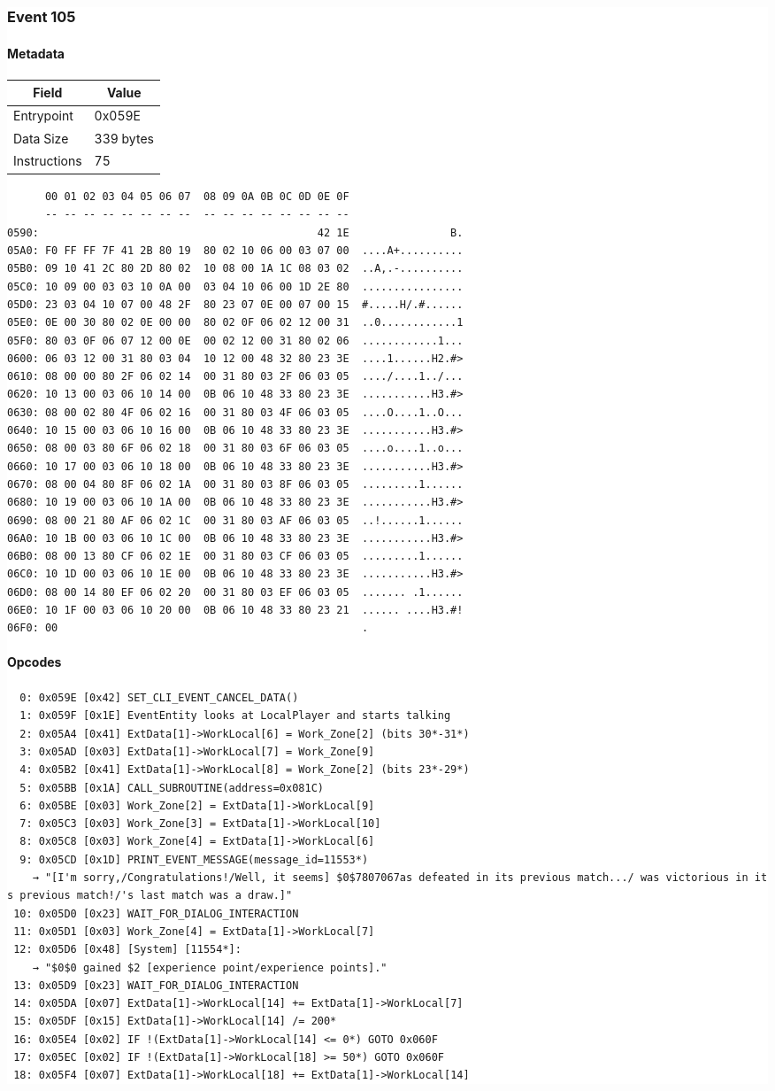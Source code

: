 ### Event 105

#### Metadata

| Field        | Value     |
|--------------|-----------|
| Entrypoint   | 0x059E    |
| Data Size    | 339 bytes |
| Instructions | 75        |

```
      00 01 02 03 04 05 06 07  08 09 0A 0B 0C 0D 0E 0F
      -- -- -- -- -- -- -- --  -- -- -- -- -- -- -- --
0590:                                            42 1E                B.
05A0: F0 FF FF 7F 41 2B 80 19  80 02 10 06 00 03 07 00  ....A+..........
05B0: 09 10 41 2C 80 2D 80 02  10 08 00 1A 1C 08 03 02  ..A,.-..........
05C0: 10 09 00 03 03 10 0A 00  03 04 10 06 00 1D 2E 80  ................
05D0: 23 03 04 10 07 00 48 2F  80 23 07 0E 00 07 00 15  #.....H/.#......
05E0: 0E 00 30 80 02 0E 00 00  80 02 0F 06 02 12 00 31  ..0............1
05F0: 80 03 0F 06 07 12 00 0E  00 02 12 00 31 80 02 06  ............1...
0600: 06 03 12 00 31 80 03 04  10 12 00 48 32 80 23 3E  ....1......H2.#>
0610: 08 00 00 80 2F 06 02 14  00 31 80 03 2F 06 03 05  ..../....1../...
0620: 10 13 00 03 06 10 14 00  0B 06 10 48 33 80 23 3E  ...........H3.#>
0630: 08 00 02 80 4F 06 02 16  00 31 80 03 4F 06 03 05  ....O....1..O...
0640: 10 15 00 03 06 10 16 00  0B 06 10 48 33 80 23 3E  ...........H3.#>
0650: 08 00 03 80 6F 06 02 18  00 31 80 03 6F 06 03 05  ....o....1..o...
0660: 10 17 00 03 06 10 18 00  0B 06 10 48 33 80 23 3E  ...........H3.#>
0670: 08 00 04 80 8F 06 02 1A  00 31 80 03 8F 06 03 05  .........1......
0680: 10 19 00 03 06 10 1A 00  0B 06 10 48 33 80 23 3E  ...........H3.#>
0690: 08 00 21 80 AF 06 02 1C  00 31 80 03 AF 06 03 05  ..!......1......
06A0: 10 1B 00 03 06 10 1C 00  0B 06 10 48 33 80 23 3E  ...........H3.#>
06B0: 08 00 13 80 CF 06 02 1E  00 31 80 03 CF 06 03 05  .........1......
06C0: 10 1D 00 03 06 10 1E 00  0B 06 10 48 33 80 23 3E  ...........H3.#>
06D0: 08 00 14 80 EF 06 02 20  00 31 80 03 EF 06 03 05  ....... .1......
06E0: 10 1F 00 03 06 10 20 00  0B 06 10 48 33 80 23 21  ...... ....H3.#!
06F0: 00                                                .               
```

#### Opcodes

```
  0: 0x059E [0x42] SET_CLI_EVENT_CANCEL_DATA()
  1: 0x059F [0x1E] EventEntity looks at LocalPlayer and starts talking
  2: 0x05A4 [0x41] ExtData[1]->WorkLocal[6] = Work_Zone[2] (bits 30*-31*)
  3: 0x05AD [0x03] ExtData[1]->WorkLocal[7] = Work_Zone[9]
  4: 0x05B2 [0x41] ExtData[1]->WorkLocal[8] = Work_Zone[2] (bits 23*-29*)
  5: 0x05BB [0x1A] CALL_SUBROUTINE(address=0x081C)
  6: 0x05BE [0x03] Work_Zone[2] = ExtData[1]->WorkLocal[9]
  7: 0x05C3 [0x03] Work_Zone[3] = ExtData[1]->WorkLocal[10]
  8: 0x05C8 [0x03] Work_Zone[4] = ExtData[1]->WorkLocal[6]
  9: 0x05CD [0x1D] PRINT_EVENT_MESSAGE(message_id=11553*)
    → "[I'm sorry,/Congratulations!/Well, it seems] $0$7807067as defeated in its previous match.../ was victorious in its previous match!/'s last match was a draw.]"
 10: 0x05D0 [0x23] WAIT_FOR_DIALOG_INTERACTION
 11: 0x05D1 [0x03] Work_Zone[4] = ExtData[1]->WorkLocal[7]
 12: 0x05D6 [0x48] [System] [11554*]:
    → "$0$0 gained $2 [experience point/experience points]."
 13: 0x05D9 [0x23] WAIT_FOR_DIALOG_INTERACTION
 14: 0x05DA [0x07] ExtData[1]->WorkLocal[14] += ExtData[1]->WorkLocal[7]
 15: 0x05DF [0x15] ExtData[1]->WorkLocal[14] /= 200*
 16: 0x05E4 [0x02] IF !(ExtData[1]->WorkLocal[14] <= 0*) GOTO 0x060F
 17: 0x05EC [0x02] IF !(ExtData[1]->WorkLocal[18] >= 50*) GOTO 0x060F
 18: 0x05F4 [0x07] ExtData[1]->WorkLocal[18] += ExtData[1]->WorkLocal[14]
```